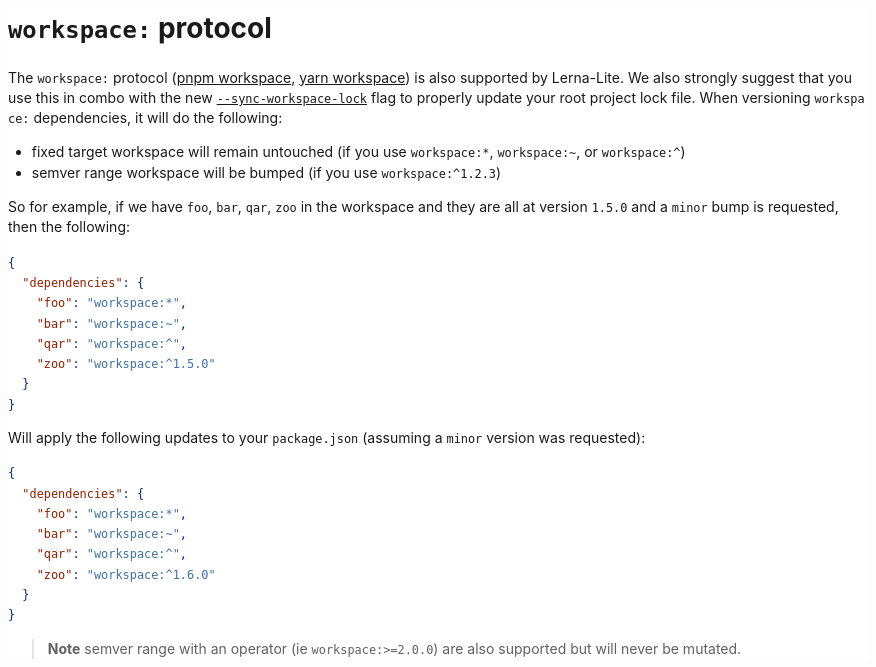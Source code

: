 # `workspace:` protocol

The `workspace:` protocol ([pnpm workspace](https://pnpm.io/workspaces), [yarn workspace](https://yarnpkg.com/features/workspaces#workspace-ranges-workspace)) is also supported by Lerna-Lite. We also strongly suggest that you use this in combo with the new [`--sync-workspace-lock`](#--sync-workspace-lock) flag to properly update your root project lock file. When versioning `workspace:` dependencies, it will do the following:

- fixed target workspace will remain untouched (if you use `workspace:*`, `workspace:~`, or `workspace:^`)
- semver range workspace will be bumped (if you use `workspace:^1.2.3`)

So for example, if we have `foo`, `bar`, `qar`, `zoo` in the workspace and they are all at version `1.5.0` and a `minor` bump is requested, then the following:

```json
{
  "dependencies": {
    "foo": "workspace:*",
    "bar": "workspace:~",
    "qar": "workspace:^",
    "zoo": "workspace:^1.5.0"
  }
}
```

Will apply the following updates to your `package.json` (assuming a `minor` version was requested):

```json
{
  "dependencies": {
    "foo": "workspace:*",
    "bar": "workspace:~",
    "qar": "workspace:^",
    "zoo": "workspace:^1.6.0"
  }
}
```

> **Note** semver range with an operator (ie `workspace:>=2.0.0`) are also supported but will never be mutated.
